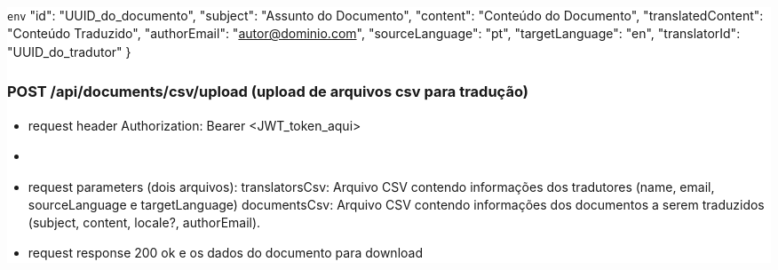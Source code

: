 ```env```
  "id": "UUID_do_documento",
  "subject": "Assunto do Documento",
  "content": "Conteúdo do Documento",
  "translatedContent": "Conteúdo Traduzido",
  "authorEmail": "autor@dominio.com",
  "sourceLanguage": "pt",
  "targetLanguage": "en",
  "translatorId": "UUID_do_tradutor"
  }

### POST /api/documents/csv/upload (upload de arquivos csv para tradução)
- request header
  Authorization: Bearer <JWT_token_aqui>
- 
- request parameters (dois arquivos):
translatorsCsv: Arquivo CSV contendo informações dos tradutores (name, email, sourceLanguage e targetLanguage)
documentsCsv: Arquivo CSV contendo informações dos documentos a serem traduzidos (subject, content, locale?, authorEmail). 

- request response
200 ok e os dados do documento para download




  


